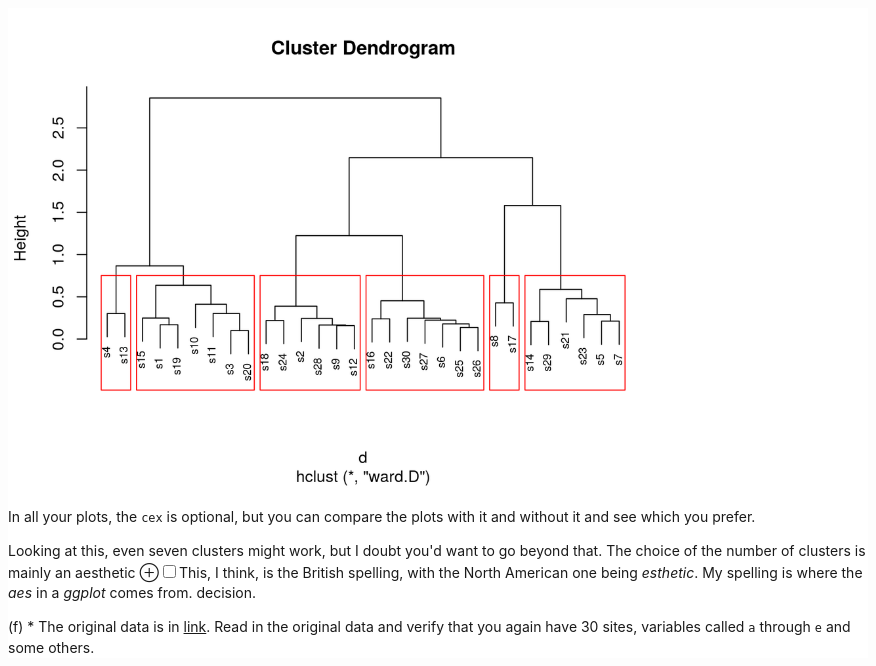 <img src="22-thingy_files/figure-html/unnamed-chunk-12-1.png" width="672"  />

   

In all your plots, the `cex` is optional, but you can compare
the plots with it and without it and see which you prefer.

Looking at this, even seven clusters might work, but I doubt you'd
want to go beyond that. The choice of the number of clusters is mainly
an aesthetic
<label for="tufte-mn-" class="margin-toggle">&#8853;</label><input type="checkbox" id="tufte-mn-" class="margin-toggle"><span class="marginnote">This, I think, is the British spelling, with the  North American one being *esthetic*. My spelling is where the  *aes* in a *ggplot* comes from.</span> decision. 

  


(f) <a name="part:original">*</a> The original data is in
[link](http://www.utsc.utoronto.ca/~butler/d29/seabed.csv). Read in the
original data and verify that you again have 30 sites, variables
called `a` through `e` and some others.


